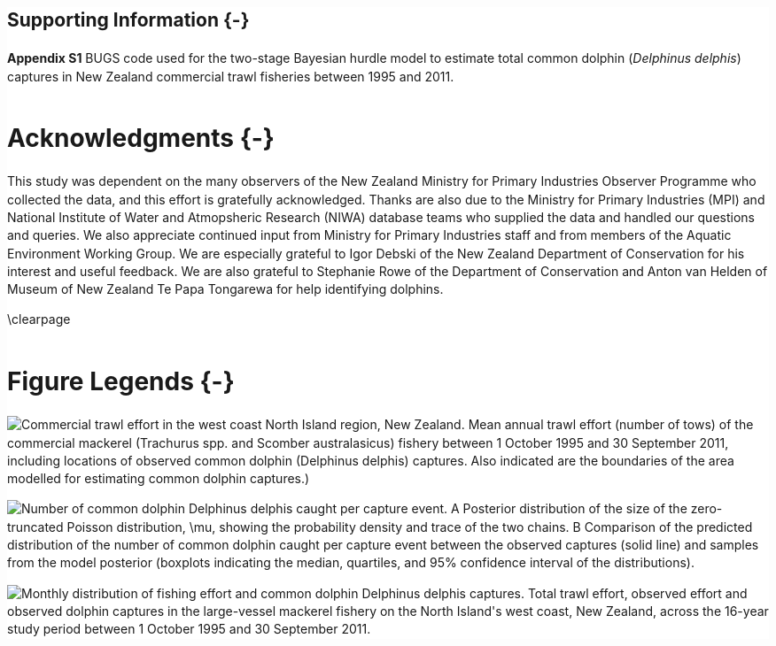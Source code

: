 ## Supporting Information {-}
__Appendix S1__ BUGS code used for the  two-stage Bayesian hurdle model
to estimate total common dolphin (_Delphinus delphis_) captures in New Zealand
commercial trawl fisheries between 1995 and 2011.

# Acknowledgments {-}
This study was dependent on the many observers of the New Zealand Ministry for
Primary Industries Observer Programme who collected the data, and this effort
is gratefully acknowledged.  Thanks are also due to the Ministry for Primary
Industries (MPI) and National Institute of Water and Atmopsheric Research
(NIWA) database teams who supplied the data and handled our questions and
queries. We also appreciate continued input from Ministry for Primary
Industries staff and from members of the Aquatic Environment Working Group.  We
are especially grateful to Igor Debski of the New Zealand Department of
Conservation for his interest and useful feedback.  We are also grateful to
Stephanie Rowe of the Department of Conservation and Anton van Helden of Museum
of New Zealand Te Papa Tongarewa for help identifying dolphins.

\clearpage

# Figure Legends {-}

![
__Commercial trawl effort in the west coast North Island region, New Zealand.__
Mean annual trawl effort (number of tows) of the commercial mackerel
(_Trachurus_ spp. and _Scomber australasicus_) fishery between 1 October 1995
and 30 September 2011, including locations of observed common dolphin
(_Delphinus delphis_) captures.  Also indicated are the boundaries of the area
modelled for estimating common dolphin captures.)
]()

![
__Number of common dolphin _Delphinus delphis_ caught per capture event.__
__A__ Posterior distribution of the size of the zero-truncated Poisson
distribution, $\mu$, showing the probability density and trace of the two
chains. __B__ Comparison of the predicted distribution of the number of common
dolphin caught per capture event between the observed captures (solid line) and
samples from the model posterior (boxplots indicating the median, quartiles,
and 95% confidence interval of the distributions).
]()

![__Monthly distribution of fishing effort and common dolphin _Delphinus
delphis_ captures.__
Total trawl effort, observed effort and observed dolphin captures in the
large-vessel mackerel fishery on the North Island's west coast, New Zealand,
across the 16-year study period between   1 October 1995 and 30 September 2011.
]()
